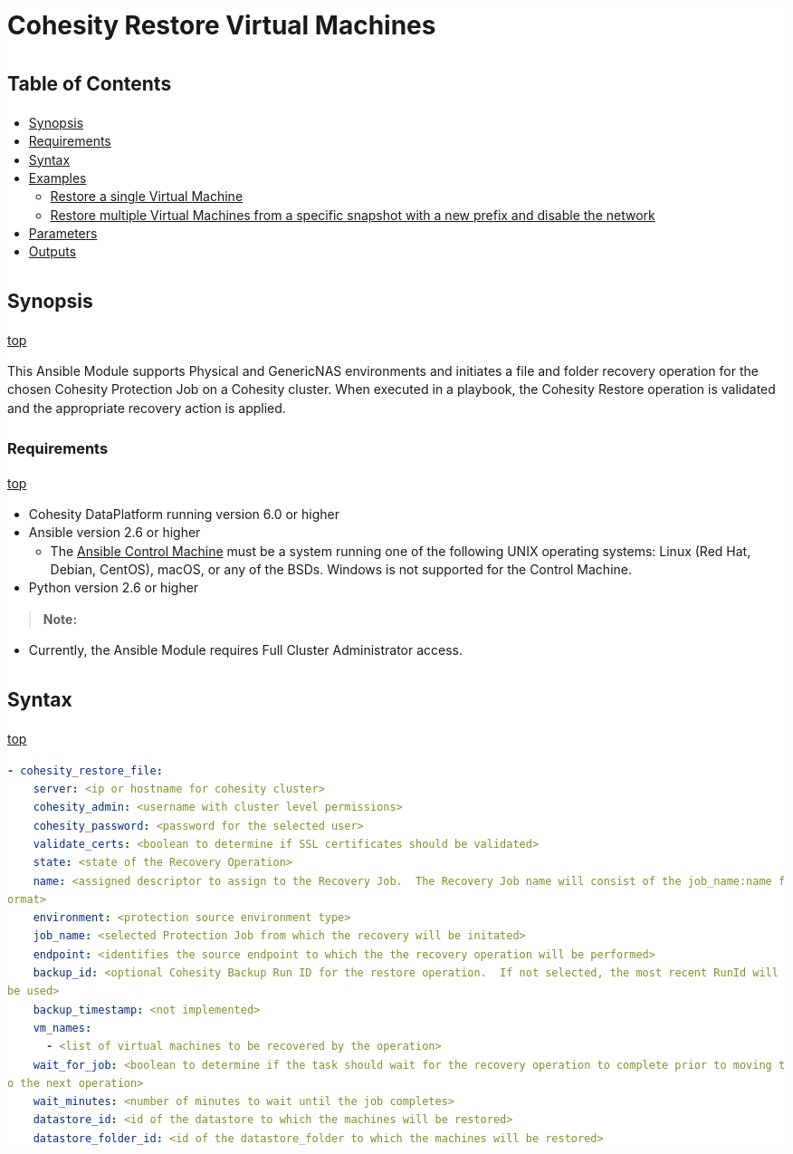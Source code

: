 # Cohesity Restore Virtual Machines

## Table of Contents
- [Synopsis](#synopsis)
- [Requirements](#requirements)
- [Syntax](#syntax)
- [Examples](#examples)
  - [Restore a single Virtual Machine](#Restore-a-single-Virtual-Machine)
  - [Restore multiple Virtual Machines from a specific snapshot with a new prefix and disable the network](#Restore-multiple-Virtual-Machines-from-a-specific-snapshot-with-a-new-prefix-and-disable-the-network)
- [Parameters](#parameters)
- [Outputs](#outputs)

## Synopsis
[top](#cohesity-restore-virtual-machines)

This Ansible Module supports Physical and GenericNAS environments and initiates a file and folder recovery operation for the chosen Cohesity Protection Job on a Cohesity cluster.  When executed in a playbook, the Cohesity Restore operation is validated and the appropriate recovery action is applied.

### Requirements
[top](#cohesity-restore-virtual-machines)

* Cohesity DataPlatform running version 6.0 or higher
* Ansible version 2.6 or higher
  * The [Ansible Control Machine](https://docs.ansible.com/ansible/latest/installation_guide/intro_installation.html#control-machine-requirements) must be a system running one of the following UNIX operating systems: Linux (Red Hat, Debian, CentOS), macOS, or any of the BSDs. Windows is not supported for the Control Machine.
* Python version 2.6 or higher

> **Note:**
  - Currently, the Ansible Module requires Full Cluster Administrator access.

## Syntax
[top](#cohesity-restore-virtual-machines)

```yaml
- cohesity_restore_file:
    server: <ip or hostname for cohesity cluster>
    cohesity_admin: <username with cluster level permissions>
    cohesity_password: <password for the selected user>
    validate_certs: <boolean to determine if SSL certificates should be validated>
    state: <state of the Recovery Operation>
    name: <assigned descriptor to assign to the Recovery Job.  The Recovery Job name will consist of the job_name:name format>
    environment: <protection source environment type>
    job_name: <selected Protection Job from which the recovery will be initated>
    endpoint: <identifies the source endpoint to which the the recovery operation will be performed>
    backup_id: <optional Cohesity Backup Run ID for the restore operation.  If not selected, the most recent RunId will be used>
    backup_timestamp: <not implemented>
    vm_names:
      - <list of virtual machines to be recovered by the operation>
    wait_for_job: <boolean to determine if the task should wait for the recovery operation to complete prior to moving to the next operation>
    wait_minutes: <number of minutes to wait until the job completes>
    datastore_id: <id of the datastore to which the machines will be restored>
    datastore_folder_id: <id of the datastore_folder to which the machines will be restored>
```